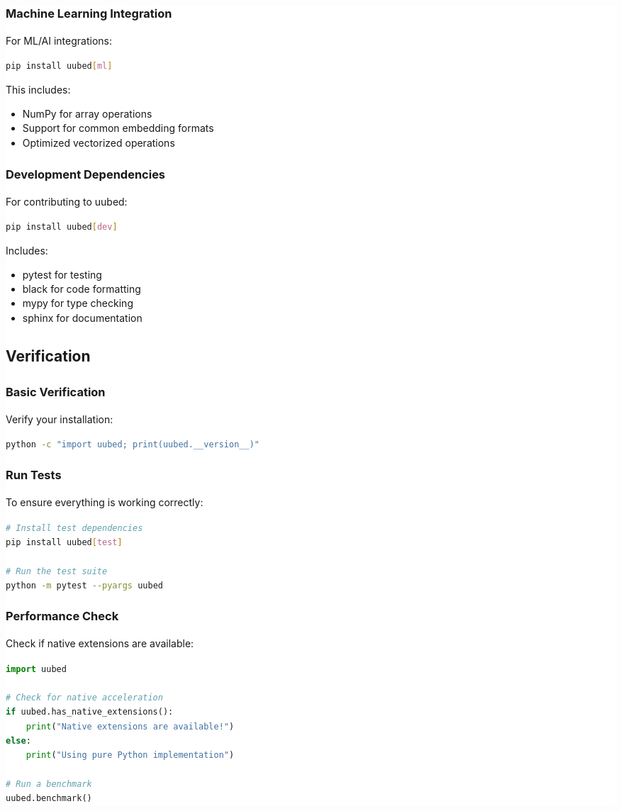 ### Machine Learning Integration

For ML/AI integrations:

```bash
pip install uubed[ml]
```

This includes:
- NumPy for array operations
- Support for common embedding formats
- Optimized vectorized operations

### Development Dependencies

For contributing to uubed:

```bash
pip install uubed[dev]
```

Includes:
- pytest for testing
- black for code formatting
- mypy for type checking
- sphinx for documentation

## Verification

### Basic Verification

Verify your installation:

```bash
python -c "import uubed; print(uubed.__version__)"
```

### Run Tests

To ensure everything is working correctly:

```bash
# Install test dependencies
pip install uubed[test]

# Run the test suite
python -m pytest --pyargs uubed
```

### Performance Check

Check if native extensions are available:

```python
import uubed

# Check for native acceleration
if uubed.has_native_extensions():
    print("Native extensions are available!")
else:
    print("Using pure Python implementation")

# Run a benchmark
uubed.benchmark()
```
